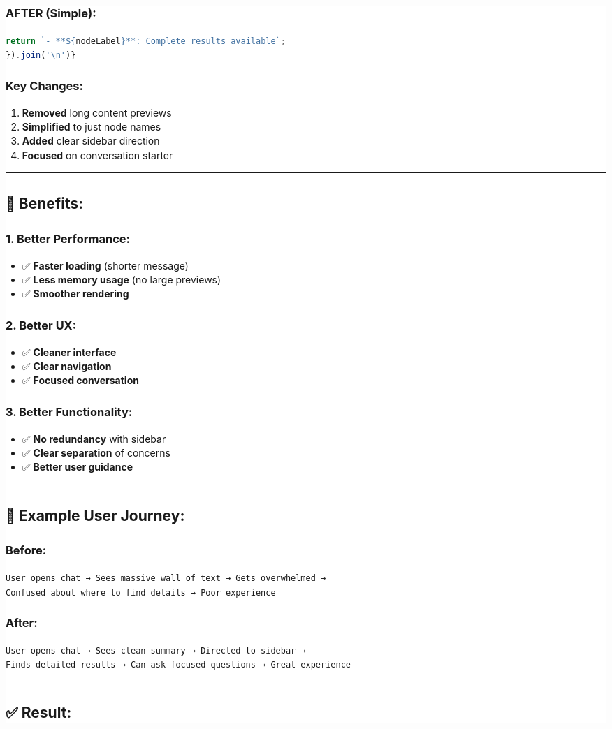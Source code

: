 ### **AFTER (Simple):**
```typescript
return `- **${nodeLabel}**: Complete results available`;
}).join('\n')}
```

### **Key Changes:**
1. **Removed** long content previews
2. **Simplified** to just node names
3. **Added** clear sidebar direction
4. **Focused** on conversation starter

---

## 🎯 **Benefits:**

### **1. Better Performance:**
- ✅ **Faster loading** (shorter message)
- ✅ **Less memory usage** (no large previews)
- ✅ **Smoother rendering**

### **2. Better UX:**
- ✅ **Cleaner interface**
- ✅ **Clear navigation**
- ✅ **Focused conversation**

### **3. Better Functionality:**
- ✅ **No redundancy** with sidebar
- ✅ **Clear separation** of concerns
- ✅ **Better user guidance**

---

## 📱 **Example User Journey:**

### **Before:**
```
User opens chat → Sees massive wall of text → Gets overwhelmed → 
Confused about where to find details → Poor experience
```

### **After:**
```
User opens chat → Sees clean summary → Directed to sidebar → 
Finds detailed results → Can ask focused questions → Great experience
```

---

## ✅ **Result:**
